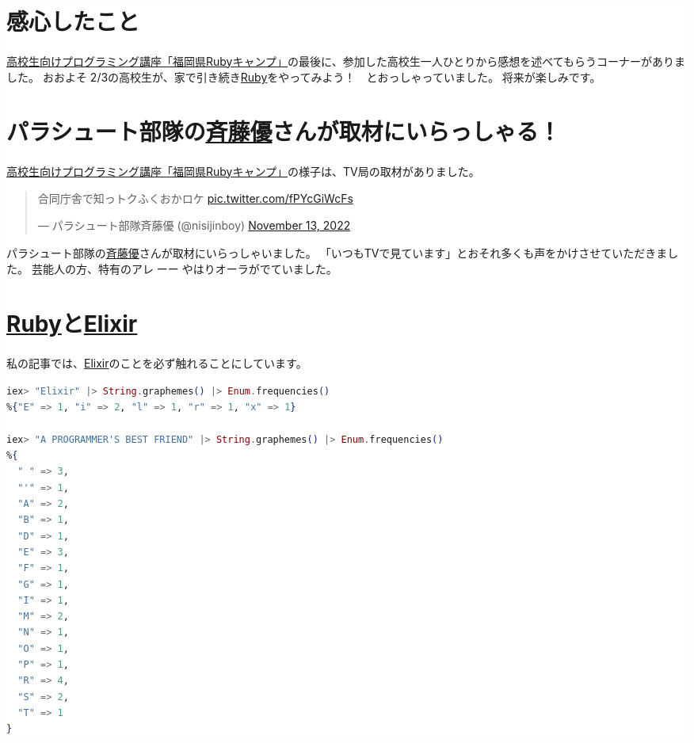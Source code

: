 ```ruby:entry.rb 
```

# 感心したこと

[高校生向けプログラミング講座「福岡県Rubyキャンプ」](https://www.pref.fukuoka.lg.jp/press-release/ruby-camp2022.html)の最後に、参加した高校生一人ひとりから感想を述べてもらうコーナーがありました。
おおよそ 2/3の高校生が、家で引き続き[Ruby](https://www.ruby-lang.org/ja/)をやってみよう！　とおっしゃっていました。
将来が楽しみです。


# パラシュート部隊の[斉藤優](https://twitter.com/nisijinboy)さんが取材にいらっしゃる！

[高校生向けプログラミング講座「福岡県Rubyキャンプ」](https://www.pref.fukuoka.lg.jp/press-release/ruby-camp2022.html)の様子は、TV局の取材がありました。

<blockquote class="twitter-tweet"><p lang="ja" dir="ltr">合同庁舎で知っトクふくおかロケ <a href="https://t.co/fPYcGiWcFs">pic.twitter.com/fPYcGiWcFs</a></p>&mdash; パラシュート部隊斉藤優 (@nisijinboy) <a href="https://twitter.com/nisijinboy/status/1591620111634661376?ref_src=twsrc%5Etfw">November 13, 2022</a></blockquote> <script async src="https://platform.twitter.com/widgets.js" charset="utf-8"></script>

パラシュート部隊の[斉藤優](https://twitter.com/nisijinboy)さんが取材にいらっしゃいました。
「いつもTVで見ています」とおそれ多くも声をかけさせていただきました。
芸能人の方、特有のアレ ーー やはりオーラがでていました。

<iframe width="963" height="542" src="https://www.youtube.com/embed/2Do-Jsg6g38" title="未来のITエンジニアを育成！Rubyキャンプ 【優＆舞の知っトク！ふくおか】" frameborder="0" allow="accelerometer; autoplay; clipboard-write; encrypted-media; gyroscope; picture-in-picture" allowfullscreen></iframe>

# [Ruby](https://www.ruby-lang.org/ja/)と[Elixir](https://elixir-lang.org/)

私の記事では、[Elixir](https://elixir-lang.org/)のことを必ず触れることにしています。

```elixir
iex> "Elixir" |> String.graphemes() |> Enum.frequencies()
%{"E" => 1, "i" => 2, "l" => 1, "r" => 1, "x" => 1}

iex> "A PROGRAMMER'S BEST FRIEND" |> String.graphemes() |> Enum.frequencies()
%{
  " " => 3,
  "'" => 1,
  "A" => 2,
  "B" => 1,
  "D" => 1,
  "E" => 3,
  "F" => 1,
  "G" => 1,
  "I" => 1,
  "M" => 2,
  "N" => 1,
  "O" => 1,
  "P" => 1,
  "R" => 4,
  "S" => 2,
  "T" => 1
}
```
